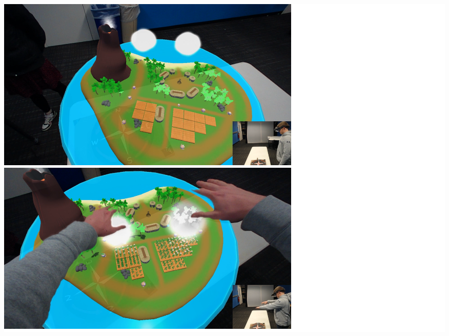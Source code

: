 <img src="../media/Weather/Weather1.png" width="560"/>

<img src="../media/Weather/Weather2.png" width="560"/>
